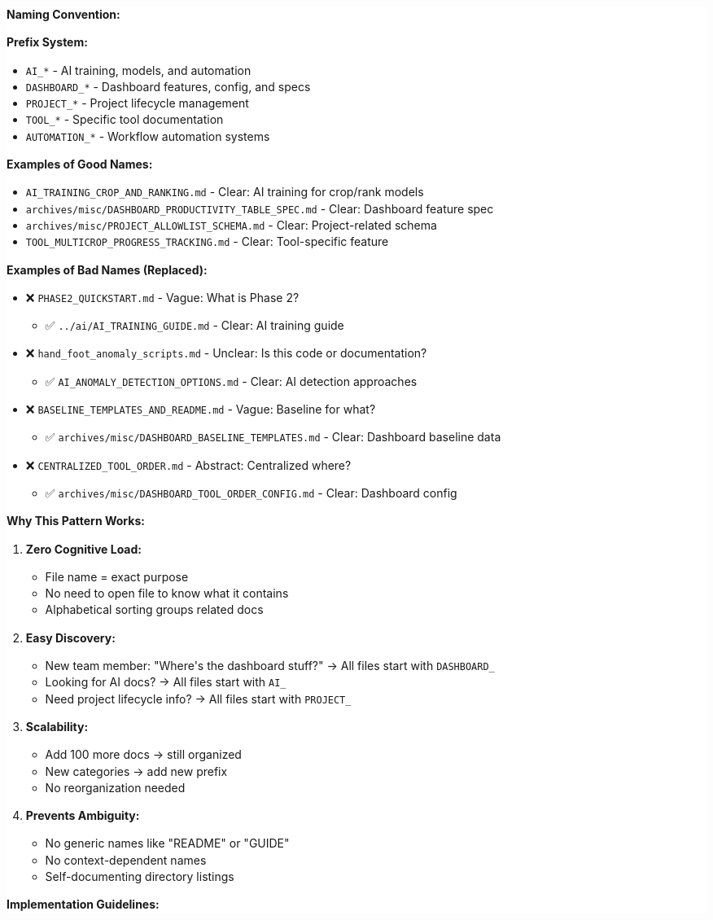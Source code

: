 **Naming Convention:**

**Prefix System:**

- `AI_*` - AI training, models, and automation
- `DASHBOARD_*` - Dashboard features, config, and specs
- `PROJECT_*` - Project lifecycle management
- `TOOL_*` - Specific tool documentation
- `AUTOMATION_*` - Workflow automation systems

**Examples of Good Names:**

- `AI_TRAINING_CROP_AND_RANKING.md` - Clear: AI training for crop/rank models
- `archives/misc/DASHBOARD_PRODUCTIVITY_TABLE_SPEC.md` - Clear: Dashboard feature spec
- `archives/misc/PROJECT_ALLOWLIST_SCHEMA.md` - Clear: Project-related schema
- `TOOL_MULTICROP_PROGRESS_TRACKING.md` - Clear: Tool-specific feature

**Examples of Bad Names (Replaced):**

- ❌ `PHASE2_QUICKSTART.md` - Vague: What is Phase 2?

  - ✅ `../ai/AI_TRAINING_GUIDE.md` - Clear: AI training guide

- ❌ `hand_foot_anomaly_scripts.md` - Unclear: Is this code or documentation?

  - ✅ `AI_ANOMALY_DETECTION_OPTIONS.md` - Clear: AI detection approaches

- ❌ `BASELINE_TEMPLATES_AND_README.md` - Vague: Baseline for what?

  - ✅ `archives/misc/DASHBOARD_BASELINE_TEMPLATES.md` - Clear: Dashboard baseline data

- ❌ `CENTRALIZED_TOOL_ORDER.md` - Abstract: Centralized where?
  - ✅ `archives/misc/DASHBOARD_TOOL_ORDER_CONFIG.md` - Clear: Dashboard config

**Why This Pattern Works:**

1. **Zero Cognitive Load:**

   - File name = exact purpose
   - No need to open file to know what it contains
   - Alphabetical sorting groups related docs

2. **Easy Discovery:**

   - New team member: "Where's the dashboard stuff?" → All files start with `DASHBOARD_`
   - Looking for AI docs? → All files start with `AI_`
   - Need project lifecycle info? → All files start with `PROJECT_`

3. **Scalability:**

   - Add 100 more docs → still organized
   - New categories → add new prefix
   - No reorganization needed

4. **Prevents Ambiguity:**
   - No generic names like "README" or "GUIDE"
   - No context-dependent names
   - Self-documenting directory listings

**Implementation Guidelines:**
